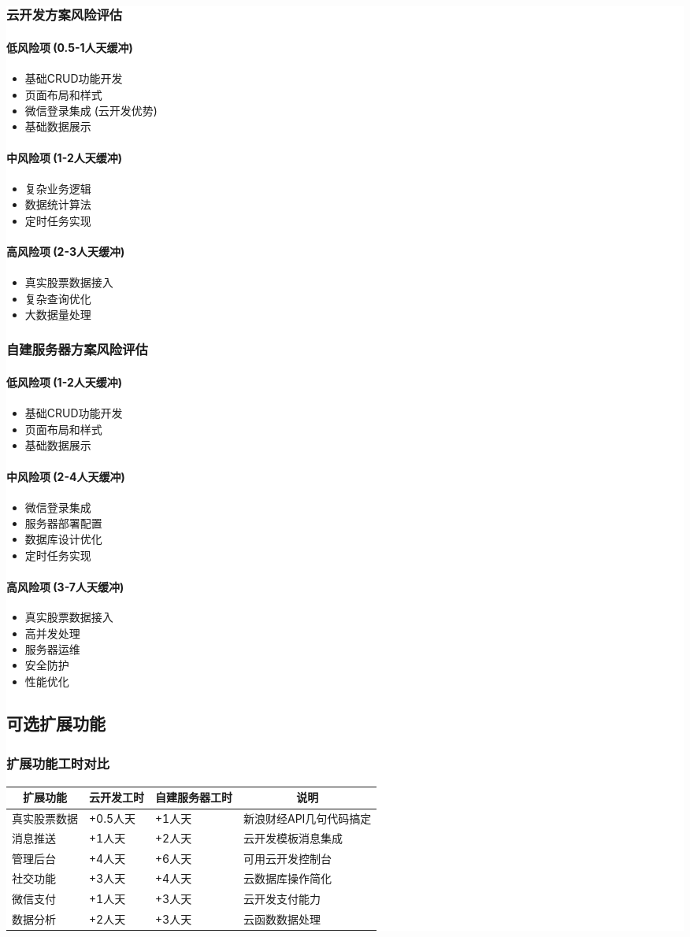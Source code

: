 ### 云开发方案风险评估

#### 低风险项 (0.5-1人天缓冲)
- 基础CRUD功能开发
- 页面布局和样式
- 微信登录集成 (云开发优势)
- 基础数据展示

#### 中风险项 (1-2人天缓冲)
- 复杂业务逻辑
- 数据统计算法
- 定时任务实现

#### 高风险项 (2-3人天缓冲)
- 真实股票数据接入
- 复杂查询优化
- 大数据量处理

### 自建服务器方案风险评估

#### 低风险项 (1-2人天缓冲)
- 基础CRUD功能开发
- 页面布局和样式
- 基础数据展示

#### 中风险项 (2-4人天缓冲)
- 微信登录集成
- 服务器部署配置
- 数据库设计优化
- 定时任务实现

#### 高风险项 (3-7人天缓冲)
- 真实股票数据接入
- 高并发处理
- 服务器运维
- 安全防护
- 性能优化

## 可选扩展功能

### 扩展功能工时对比

| 扩展功能 | 云开发工时 | 自建服务器工时 | 说明 |
|----------|------------|----------------|------|
| 真实股票数据 | +0.5人天 | +1人天 | 新浪财经API几句代码搞定 |
| 消息推送 | +1人天 | +2人天 | 云开发模板消息集成 |
| 管理后台 | +4人天 | +6人天 | 可用云开发控制台 |
| 社交功能 | +3人天 | +4人天 | 云数据库操作简化 |
| 微信支付 | +1人天 | +3人天 | 云开发支付能力 |
| 数据分析 | +2人天 | +3人天 | 云函数数据处理 |
